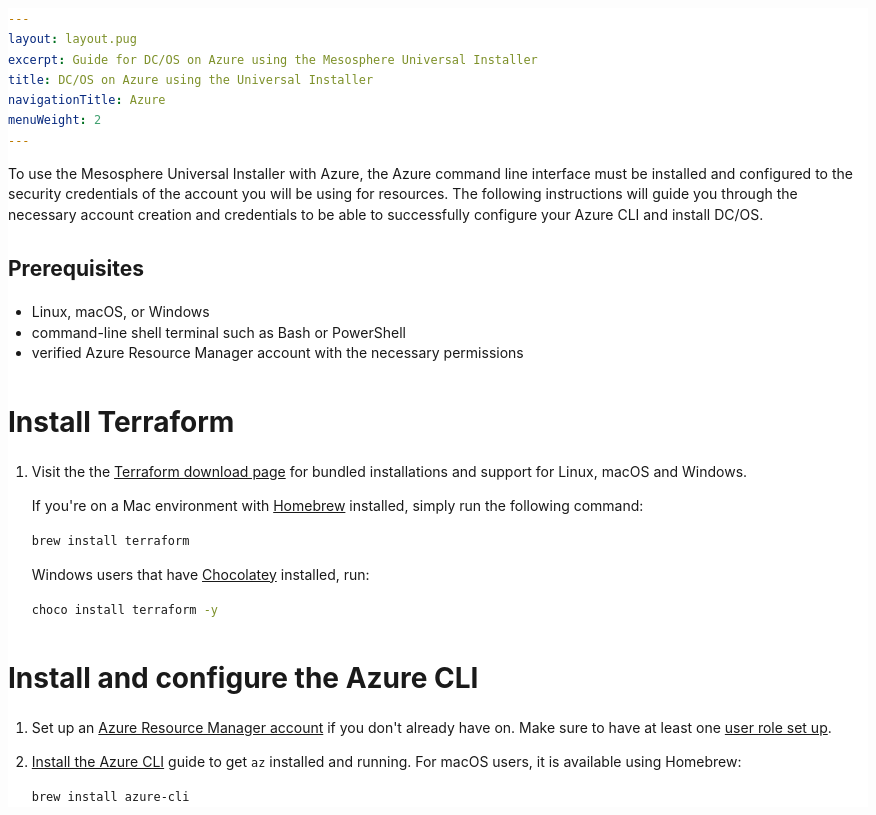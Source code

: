 ```yaml
---
layout: layout.pug
excerpt: Guide for DC/OS on Azure using the Mesosphere Universal Installer
title: DC/OS on Azure using the Universal Installer
navigationTitle: Azure
menuWeight: 2
---
```


To use the Mesosphere Universal Installer with Azure, the Azure command line interface must be installed and configured to the security credentials of the account you will be using for resources. The following instructions will guide you through the necessary account creation and credentials to be able to successfully configure your Azure CLI and install DC/OS.

## Prerequisites

- Linux, macOS, or Windows
- command-line shell terminal such as Bash or PowerShell
- verified Azure Resource Manager account with the necessary permissions

# Install Terraform

1. Visit the the [Terraform download page](https://www.terraform.io/downloads.html) for bundled installations and support for Linux, macOS and Windows. 
    
    If you're on a Mac environment with [Homebrew](https://brew.sh/) installed, simply run the following command:

    ```bash
    brew install terraform
    ```

    Windows users that have [Chocolatey](https://chocolatey.org/docs/installation) installed, run:

    ```bash
    choco install terraform -y
    ```

# Install and configure the Azure CLI

1. Set up an [Azure Resource Manager account](https://azure.microsoft.com/en-us/free/) if you don't already have on. Make sure to have at least one [user role set up](https://docs.microsoft.com/en-us/azure/security-center/security-center-permissions). 

1. [Install the Azure CLI](https://docs.microsoft.com/en-us/cli/azure/install-azure-cli?view=azure-cli-latest) guide to get `az` installed and running. For macOS users, it is available using Homebrew:

    ```bash
    brew install azure-cli
    ```
